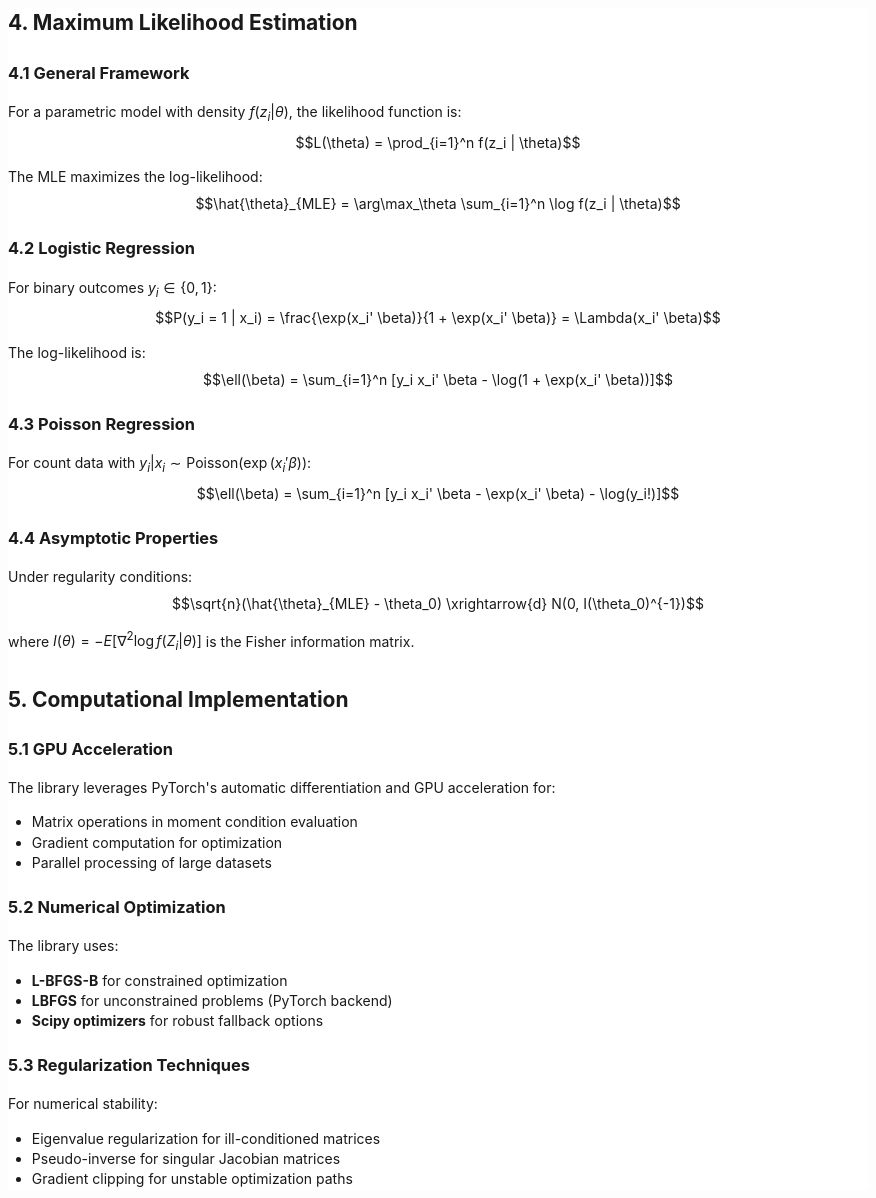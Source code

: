 ## 4. Maximum Likelihood Estimation

### 4.1 General Framework

For a parametric model with density $f(z_i | \theta)$, the likelihood function is:
$$L(\theta) = \prod_{i=1}^n f(z_i | \theta)$$

The MLE maximizes the log-likelihood:
$$\hat{\theta}_{MLE} = \arg\max_\theta \sum_{i=1}^n \log f(z_i | \theta)$$

### 4.2 Logistic Regression

For binary outcomes $y_i \in \{0,1\}$:
$$P(y_i = 1 | x_i) = \frac{\exp(x_i' \beta)}{1 + \exp(x_i' \beta)} = \Lambda(x_i' \beta)$$

The log-likelihood is:
$$\ell(\beta) = \sum_{i=1}^n [y_i x_i' \beta - \log(1 + \exp(x_i' \beta))]$$

### 4.3 Poisson Regression

For count data with $y_i | x_i \sim \text{Poisson}(\exp(x_i' \beta))$:
$$\ell(\beta) = \sum_{i=1}^n [y_i x_i' \beta - \exp(x_i' \beta) - \log(y_i!)]$$

### 4.4 Asymptotic Properties

Under regularity conditions:
$$\sqrt{n}(\hat{\theta}_{MLE} - \theta_0) \xrightarrow{d} N(0, I(\theta_0)^{-1})$$

where $I(\theta) = -E[\nabla^2 \log f(Z_i | \theta)]$ is the Fisher information matrix.

## 5. Computational Implementation

### 5.1 GPU Acceleration

The library leverages PyTorch's automatic differentiation and GPU acceleration for:
- Matrix operations in moment condition evaluation
- Gradient computation for optimization
- Parallel processing of large datasets

### 5.2 Numerical Optimization

The library uses:
- **L-BFGS-B** for constrained optimization
- **LBFGS** for unconstrained problems (PyTorch backend)
- **Scipy optimizers** for robust fallback options

### 5.3 Regularization Techniques

For numerical stability:
- Eigenvalue regularization for ill-conditioned matrices
- Pseudo-inverse for singular Jacobian matrices
- Gradient clipping for unstable optimization paths
